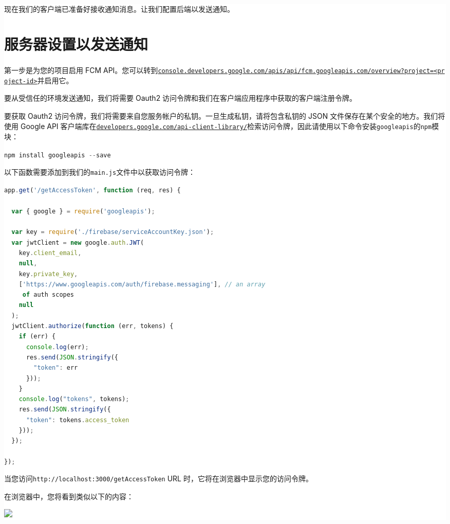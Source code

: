现在我们的客户端已准备好接收通知消息。让我们配置后端以发送通知。

# 服务器设置以发送通知

第一步是为您的项目启用 FCM API。您可以转到[`console.developers.google.com/apis/api/fcm.googleapis.com/overview?project=<project-id>`](https://console.developers.google.com/apis/api/fcm.googleapis.com/overview?project=%3Cproject-id%3E)并启用它。

要从受信任的环境发送通知，我们将需要 Oauth2 访问令牌和我们在客户端应用程序中获取的客户端注册令牌。

要获取 Oauth2 访问令牌，我们将需要来自您服务帐户的私钥。一旦生成私钥，请将包含私钥的 JSON 文件保存在某个安全的地方。我们将使用 Google API 客户端库在[`developers.google.com/api-client-library/`](https://developers.google.com/api-client-library/)检索访问令牌，因此请使用以下命令安装`googleapis`的`npm`模块：

```jsx
npm install googleapis --save
```

以下函数需要添加到我们的`main.js`文件中以获取访问令牌：

```jsx
app.get('/getAccessToken', function (req, res) {

  var { google } = require('googleapis');

  var key = require('./firebase/serviceAccountKey.json');
  var jwtClient = new google.auth.JWT(
    key.client_email,
    null,
    key.private_key,
    ['https://www.googleapis.com/auth/firebase.messaging'], // an array 
     of auth scopes
    null
  );
  jwtClient.authorize(function (err, tokens) {
    if (err) {
      console.log(err);
      res.send(JSON.stringify({
        "token": err
      }));
    }
    console.log("tokens", tokens);
    res.send(JSON.stringify({
      "token": tokens.access_token
    }));
  });

});
```

当您访问`http://localhost:3000/getAccessToken` URL 时，它将在浏览器中显示您的访问令牌。

在浏览器中，您将看到类似以下的内容：

![](https://github.com/OpenDocCN/freelearn-react-zh/raw/master/docs/svls-webapp-react-frbs/img/1215aa7b-ea9b-43a1-8680-4368f5efdda8.png)
